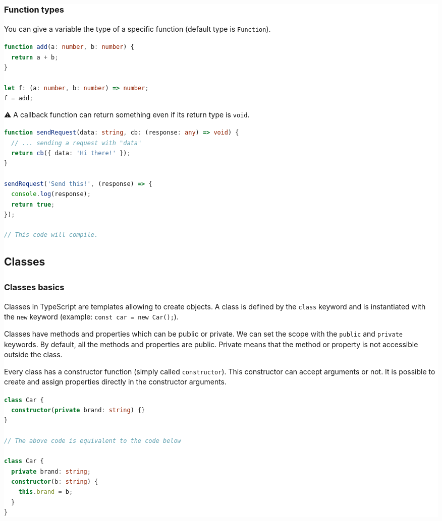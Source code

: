 ### Function types

You can give a variable the type of a specific function (default type is `Function`).

```typescript
function add(a: number, b: number) {
  return a + b;
}

let f: (a: number, b: number) => number;
f = add;
```

:warning: A callback function can return something even if its return type is `void`.

```typescript
function sendRequest(data: string, cb: (response: any) => void) {
  // ... sending a request with "data"
  return cb({ data: 'Hi there!' });
}

sendRequest('Send this!', (response) => {
  console.log(response);
  return true;
});

// This code will compile.
```

## Classes

### Classes basics

Classes in TypeScript are templates allowing to create objects. A class is defined by the `class` keyword and is instantiated with the `new` keyword (example: `const car = new Car();`).

Classes have methods and properties which can be public or private. We can set the scope with the `public` and `private` keywords. By default, all the methods and properties are public. Private means that the method or property is not accessible outside the class.

Every class has a constructor function (simply called `constructor`). This constructor can accept arguments or not. It is possible to create and assign properties directly in the constructor arguments.

```typescript
class Car {
  constructor(private brand: string) {}
}

// The above code is equivalent to the code below

class Car {
  private brand: string;
  constructor(b: string) {
    this.brand = b;
  }
}
```
